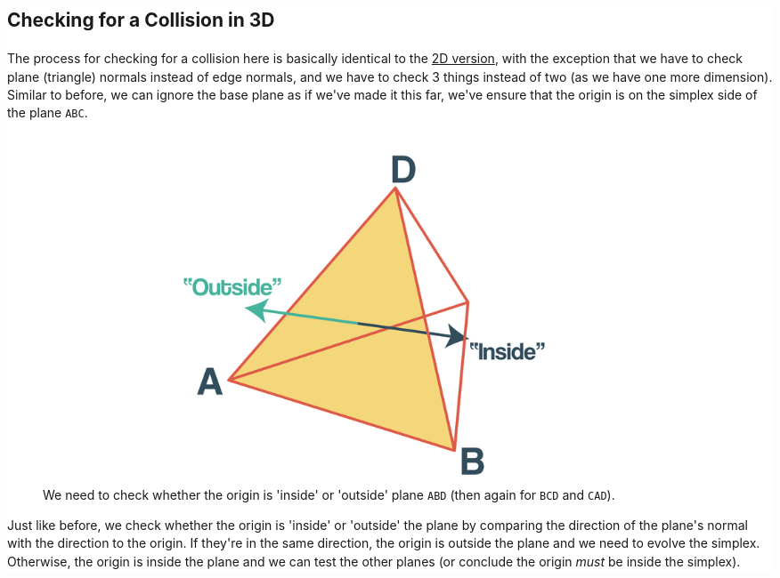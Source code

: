 ## Checking for a Collision in 3D

The process for checking for a collision here is basically identical to the [2D version](/posts/building-a-collision-engine-part-1-2d-gjk-collision-detection/#determining-if-the-simplex-contains-the-origin), with the exception that we have to check plane (triangle) normals instead of edge normals, and we have to check 3 things instead of two (as we have one more dimension). Similar to before, we can ignore the base plane as if we've made it this far, we've ensure that the origin is on the simplex side of the plane `ABC`.

<figure>
    <img src="/assets/images/collision-engine-3d-detection/inside-outside-triangle.svg">
    <figcaption>We need to check whether the origin is 'inside' or 'outside' plane <code>ABD</code> (then again for <code>BCD</code> and <code>CAD</code>).</figcaption>
</figure>


Just like before, we check whether the origin is 'inside' or 'outside' the plane by comparing the direction of the plane's normal with the direction to the origin. If they're in the same direction, the origin is outside the plane and we need to evolve the simplex. Otherwise, the origin is inside the plane and we can test the other planes (or conclude the origin _must_ be inside the simplex).

<figure>